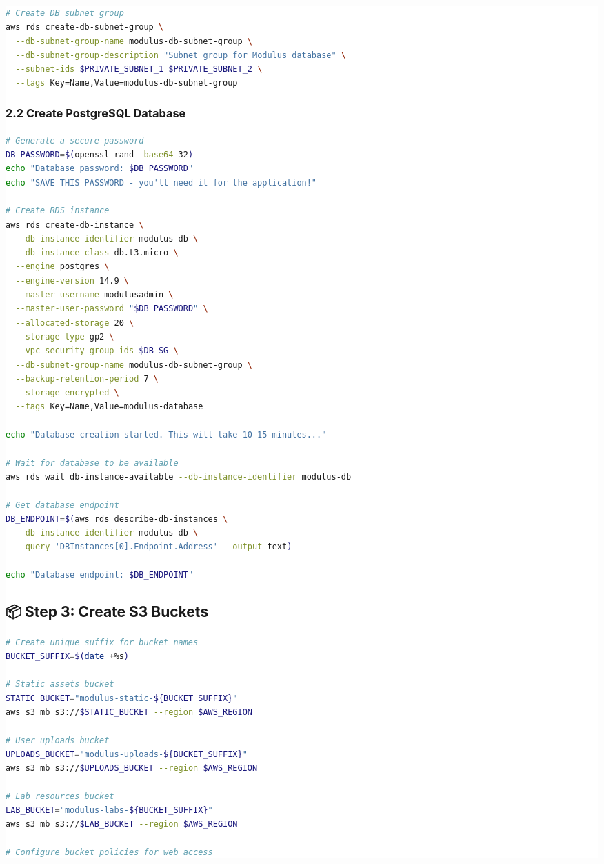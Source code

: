 ```bash
# Create DB subnet group
aws rds create-db-subnet-group \
  --db-subnet-group-name modulus-db-subnet-group \
  --db-subnet-group-description "Subnet group for Modulus database" \
  --subnet-ids $PRIVATE_SUBNET_1 $PRIVATE_SUBNET_2 \
  --tags Key=Name,Value=modulus-db-subnet-group
```

### 2.2 Create PostgreSQL Database

```bash
# Generate a secure password
DB_PASSWORD=$(openssl rand -base64 32)
echo "Database password: $DB_PASSWORD"
echo "SAVE THIS PASSWORD - you'll need it for the application!"

# Create RDS instance
aws rds create-db-instance \
  --db-instance-identifier modulus-db \
  --db-instance-class db.t3.micro \
  --engine postgres \
  --engine-version 14.9 \
  --master-username modulusadmin \
  --master-user-password "$DB_PASSWORD" \
  --allocated-storage 20 \
  --storage-type gp2 \
  --vpc-security-group-ids $DB_SG \
  --db-subnet-group-name modulus-db-subnet-group \
  --backup-retention-period 7 \
  --storage-encrypted \
  --tags Key=Name,Value=modulus-database

echo "Database creation started. This will take 10-15 minutes..."

# Wait for database to be available
aws rds wait db-instance-available --db-instance-identifier modulus-db

# Get database endpoint
DB_ENDPOINT=$(aws rds describe-db-instances \
  --db-instance-identifier modulus-db \
  --query 'DBInstances[0].Endpoint.Address' --output text)

echo "Database endpoint: $DB_ENDPOINT"
```

## 📦 Step 3: Create S3 Buckets

```bash
# Create unique suffix for bucket names
BUCKET_SUFFIX=$(date +%s)

# Static assets bucket
STATIC_BUCKET="modulus-static-${BUCKET_SUFFIX}"
aws s3 mb s3://$STATIC_BUCKET --region $AWS_REGION

# User uploads bucket
UPLOADS_BUCKET="modulus-uploads-${BUCKET_SUFFIX}"
aws s3 mb s3://$UPLOADS_BUCKET --region $AWS_REGION

# Lab resources bucket
LAB_BUCKET="modulus-labs-${BUCKET_SUFFIX}"
aws s3 mb s3://$LAB_BUCKET --region $AWS_REGION

# Configure bucket policies for web access
```